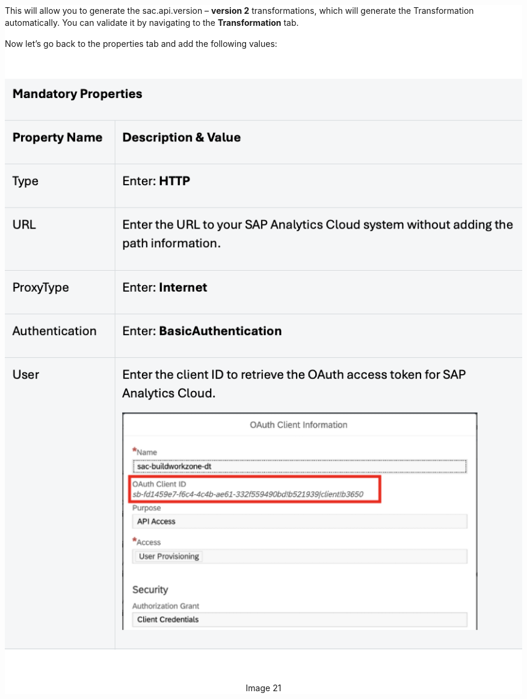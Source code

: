 This will allow you to generate the sac.api.version – <b>version 2</b> transformations, which will generate the Transformation automatically. You can validate it by navigating to the <b>Transformation</b> tab. 

Now let’s go back to the properties tab and add the following values:

  <br>
<p align="center"> 
<img src="images/3.5.19.png"> 
</p>
<br>
<p align="center" <b>Image 21</b></p>
